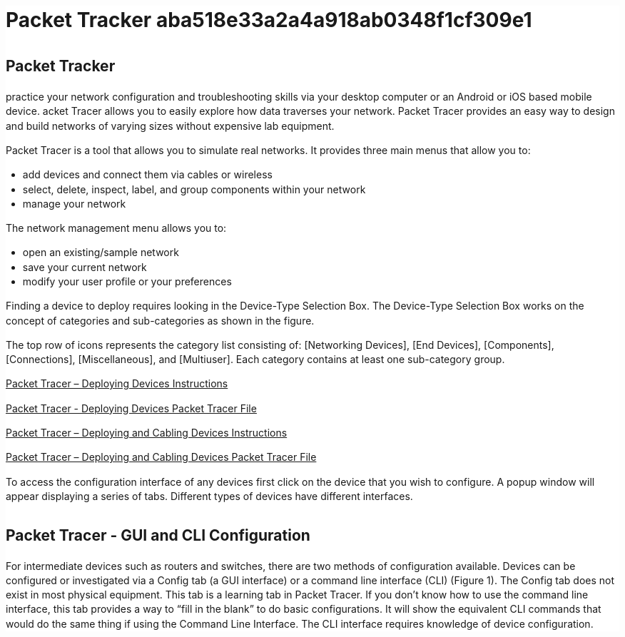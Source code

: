 # Packet Tracker aba518e33a2a4a918ab0348f1cf309e1

## Packet Tracker

practice your network configuration and troubleshooting skills via your desktop computer or an Android or iOS based mobile device. acket Tracer allows you to easily explore how data traverses your network. Packet Tracer provides an easy way to design and build networks of varying sizes without expensive lab equipment.

Packet Tracer is a tool that allows you to simulate real networks. It provides three main menus that allow you to:

* add devices and connect them via cables or wireless
* select, delete, inspect, label, and group components within your network
* manage your network

The network management menu allows you to:

* open an existing/sample network
* save your current network
* modify your user profile or your preferences

Finding a device to deploy requires looking in the Device-Type Selection Box. The Device-Type Selection Box works on the concept of categories and sub-categories as shown in the figure.

The top row of icons represents the category list consisting of: \[Networking Devices], \[End Devices], \[Components], \[Connections], \[Miscellaneous], and \[Multiuser]. Each category contains at least one sub-category group.

[Packet Tracer – Deploying Devices Instructions](https://contenthub.netacad.com/legacy/I2PT/1.1/en/course/files/2.1.1.2%20Packet%20Tracer%20-%20Deploying%20Devices.pdf)

[Packet Tracer - Deploying Devices Packet Tracer File](https://contenthub.netacad.com/legacy/I2PT/1.1/en/course/files/2.1.1.2-Deploying%20Devices.pkt)

[Packet Tracer – Deploying and Cabling Devices Instructions](https://contenthub.netacad.com/legacy/I2PT/1.1/en/course/files/2.1.1.2%20Packet%20Tracer%20-%20Deploying%20and%20Cabling%20Devices.pdf)

[Packet Tracer – Deploying and Cabling Devices Packet Tracer File](https://contenthub.netacad.com/legacy/I2PT/1.1/en/course/files/2.1.1.2-Deploying%20and%20Cabling%20Devices.pkt)

To access the configuration interface of any devices first click on the device that you wish to configure. A popup window will appear displaying a series of tabs. Different types of devices have different interfaces.

## Packet Tracer - GUI and CLI Configuration

For intermediate devices such as routers and switches, there are two methods of configuration available. Devices can be configured or investigated via a Config tab (a GUI interface) or a command line interface (CLI) (Figure 1). The Config tab does not exist in most physical equipment. This tab is a learning tab in Packet Tracer. If you don’t know how to use the command line interface, this tab provides a way to “fill in the blank” to do basic configurations. It will show the equivalent CLI commands that would do the same thing if using the Command Line Interface. The CLI interface requires knowledge of device configuration.
